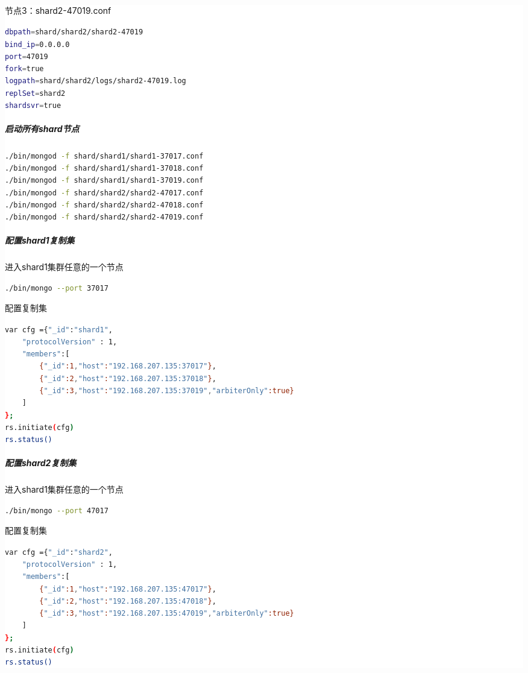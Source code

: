 节点3：shard2-47019.conf

```sh
dbpath=shard/shard2/shard2-47019
bind_ip=0.0.0.0
port=47019
fork=true
logpath=shard/shard2/logs/shard2-47019.log
replSet=shard2
shardsvr=true
```

##### 启动所有shard节点

```sh
./bin/mongod -f shard/shard1/shard1-37017.conf
./bin/mongod -f shard/shard1/shard1-37018.conf
./bin/mongod -f shard/shard1/shard1-37019.conf
./bin/mongod -f shard/shard2/shard2-47017.conf
./bin/mongod -f shard/shard2/shard2-47018.conf
./bin/mongod -f shard/shard2/shard2-47019.conf
```

##### 配置shard1复制集

进入shard1集群任意的一个节点

```sh
./bin/mongo --port 37017
```

配置复制集

```sh
var cfg ={"_id":"shard1",
	"protocolVersion" : 1,
	"members":[
		{"_id":1,"host":"192.168.207.135:37017"},
		{"_id":2,"host":"192.168.207.135:37018"},
		{"_id":3,"host":"192.168.207.135:37019","arbiterOnly":true}
	]
};
rs.initiate(cfg)
rs.status()
```

##### 配置shard2复制集

进入shard1集群任意的一个节点

```sh
./bin/mongo --port 47017
```

配置复制集

```sh
var cfg ={"_id":"shard2",
	"protocolVersion" : 1,
	"members":[
		{"_id":1,"host":"192.168.207.135:47017"},
		{"_id":2,"host":"192.168.207.135:47018"},
		{"_id":3,"host":"192.168.207.135:47019","arbiterOnly":true}
	]
};
rs.initiate(cfg)
rs.status()
```

